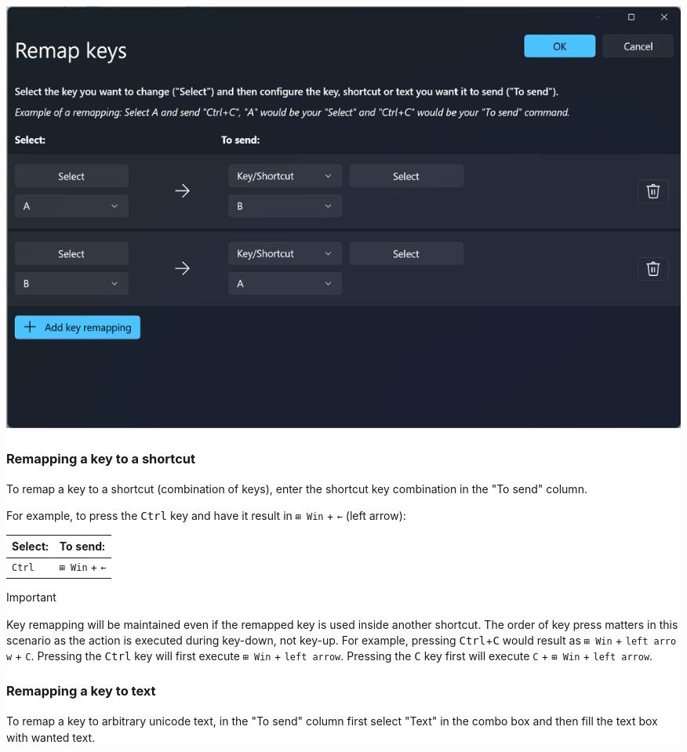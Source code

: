 ![Keyboard Remap Keys screenshot.](../images/powertoys-keyboard-remap-a-b.png)

### Remapping a key to a shortcut

To remap a key to a shortcut (combination of keys), enter the shortcut key combination in the "To send" column.

For example, to press the <kbd>Ctrl</kbd> key and have it result in `⊞ Win` + `←` (left arrow):

| Select: | To send: |
| :--- | :--- |
| `Ctrl` | `⊞ Win` + `←` |

> [!IMPORTANT]
> Key remapping will be maintained even if the remapped key is used inside another shortcut. The order of key press matters in this scenario as the action is executed during key-down, not key-up. For example, pressing <kbd>Ctrl</kbd>+<kbd>C</kbd> would result as `⊞ Win` + `left arrow` + `C`. Pressing the <kbd>Ctrl</kbd> key will first execute `⊞ Win` + `left arrow`. Pressing the <kbd>C</kbd> key first will execute `C` + `⊞ Win` + `left arrow`.

### Remapping a key to text

To remap a key to arbitrary unicode text, in the "To send" column first select "Text" in the combo box and then fill the text box with wanted text.
